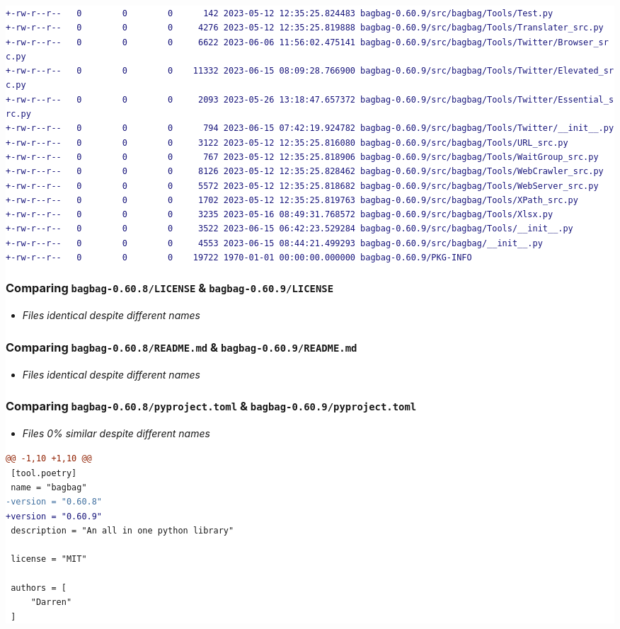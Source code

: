 ```diff
+-rw-r--r--   0        0        0      142 2023-05-12 12:35:25.824483 bagbag-0.60.9/src/bagbag/Tools/Test.py
+-rw-r--r--   0        0        0     4276 2023-05-12 12:35:25.819888 bagbag-0.60.9/src/bagbag/Tools/Translater_src.py
+-rw-r--r--   0        0        0     6622 2023-06-06 11:56:02.475141 bagbag-0.60.9/src/bagbag/Tools/Twitter/Browser_src.py
+-rw-r--r--   0        0        0    11332 2023-06-15 08:09:28.766900 bagbag-0.60.9/src/bagbag/Tools/Twitter/Elevated_src.py
+-rw-r--r--   0        0        0     2093 2023-05-26 13:18:47.657372 bagbag-0.60.9/src/bagbag/Tools/Twitter/Essential_src.py
+-rw-r--r--   0        0        0      794 2023-06-15 07:42:19.924782 bagbag-0.60.9/src/bagbag/Tools/Twitter/__init__.py
+-rw-r--r--   0        0        0     3122 2023-05-12 12:35:25.816080 bagbag-0.60.9/src/bagbag/Tools/URL_src.py
+-rw-r--r--   0        0        0      767 2023-05-12 12:35:25.818906 bagbag-0.60.9/src/bagbag/Tools/WaitGroup_src.py
+-rw-r--r--   0        0        0     8126 2023-05-12 12:35:25.828462 bagbag-0.60.9/src/bagbag/Tools/WebCrawler_src.py
+-rw-r--r--   0        0        0     5572 2023-05-12 12:35:25.818682 bagbag-0.60.9/src/bagbag/Tools/WebServer_src.py
+-rw-r--r--   0        0        0     1702 2023-05-12 12:35:25.819763 bagbag-0.60.9/src/bagbag/Tools/XPath_src.py
+-rw-r--r--   0        0        0     3235 2023-05-16 08:49:31.768572 bagbag-0.60.9/src/bagbag/Tools/Xlsx.py
+-rw-r--r--   0        0        0     3522 2023-06-15 06:42:23.529284 bagbag-0.60.9/src/bagbag/Tools/__init__.py
+-rw-r--r--   0        0        0     4553 2023-06-15 08:44:21.499293 bagbag-0.60.9/src/bagbag/__init__.py
+-rw-r--r--   0        0        0    19722 1970-01-01 00:00:00.000000 bagbag-0.60.9/PKG-INFO
```

### Comparing `bagbag-0.60.8/LICENSE` & `bagbag-0.60.9/LICENSE`

 * *Files identical despite different names*

### Comparing `bagbag-0.60.8/README.md` & `bagbag-0.60.9/README.md`

 * *Files identical despite different names*

### Comparing `bagbag-0.60.8/pyproject.toml` & `bagbag-0.60.9/pyproject.toml`

 * *Files 0% similar despite different names*

```diff
@@ -1,10 +1,10 @@
 [tool.poetry]
 name = "bagbag"
-version = "0.60.8"
+version = "0.60.9"
 description = "An all in one python library"
 
 license = "MIT"
 
 authors = [
     "Darren"
 ]
```
